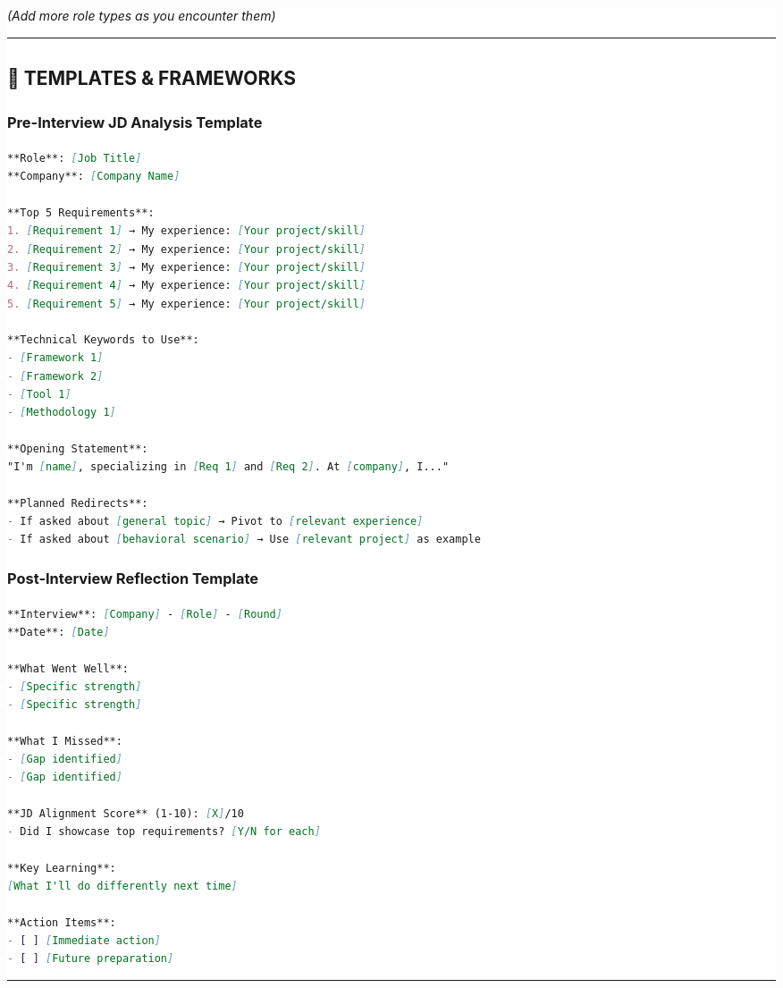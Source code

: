 *(Add more role types as you encounter them)*

---

## 📝 TEMPLATES & FRAMEWORKS

### Pre-Interview JD Analysis Template

```markdown
**Role**: [Job Title]
**Company**: [Company Name]

**Top 5 Requirements**:
1. [Requirement 1] → My experience: [Your project/skill]
2. [Requirement 2] → My experience: [Your project/skill]
3. [Requirement 3] → My experience: [Your project/skill]
4. [Requirement 4] → My experience: [Your project/skill]
5. [Requirement 5] → My experience: [Your project/skill]

**Technical Keywords to Use**:
- [Framework 1]
- [Framework 2]
- [Tool 1]
- [Methodology 1]

**Opening Statement**:
"I'm [name], specializing in [Req 1] and [Req 2]. At [company], I..."

**Planned Redirects**:
- If asked about [general topic] → Pivot to [relevant experience]
- If asked about [behavioral scenario] → Use [relevant project] as example
```

### Post-Interview Reflection Template

```markdown
**Interview**: [Company] - [Role] - [Round]
**Date**: [Date]

**What Went Well**:
- [Specific strength]
- [Specific strength]

**What I Missed**:
- [Gap identified]
- [Gap identified]

**JD Alignment Score** (1-10): [X]/10
- Did I showcase top requirements? [Y/N for each]

**Key Learning**:
[What I'll do differently next time]

**Action Items**:
- [ ] [Immediate action]
- [ ] [Future preparation]
```

---